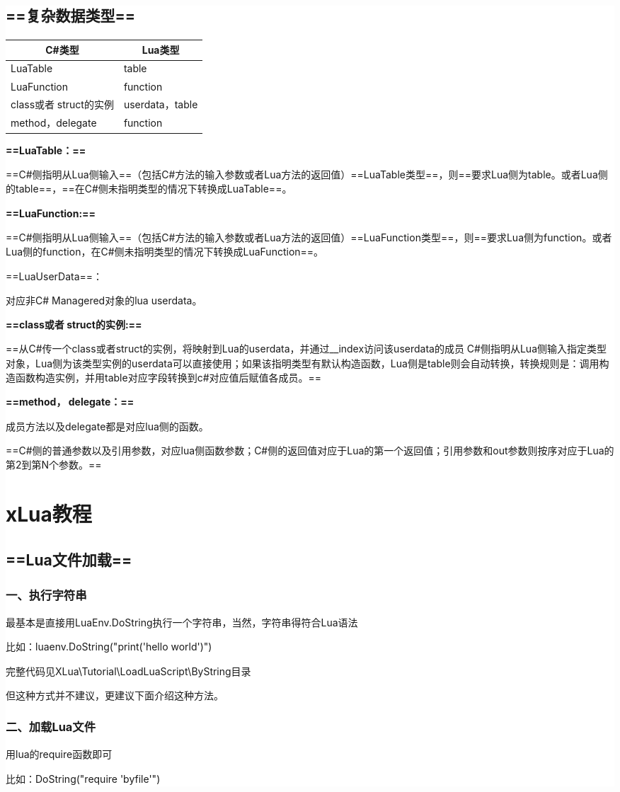 
## ==复杂数据类型==

C#类型 | Lua类型
---|---
LuaTable | table
LuaFunction | function
class或者 struct的实例 | userdata，table
method，delegate | function

**==LuaTable：==**

==C#侧指明从Lua侧输入==（包括C#方法的输入参数或者Lua方法的返回值）==LuaTable类型==，则==要求Lua侧为table。或者Lua侧的table==，==在C#侧未指明类型的情况下转换成LuaTable==。

**==LuaFunction:==**

==C#侧指明从Lua侧输入==（包括C#方法的输入参数或者Lua方法的返回值）==LuaFunction类型==，则==要求Lua侧为function。或者Lua侧的function，在C#侧未指明类型的情况下转换成LuaFunction==。

==LuaUserData==：

对应非C# Managered对象的lua userdata。

**==class或者 struct的实例:==**

==从C#传一个class或者struct的实例，将映射到Lua的userdata，并通过__index访问该userdata的成员
C#侧指明从Lua侧输入指定类型对象，Lua侧为该类型实例的userdata可以直接使用；如果该指明类型有默认构造函数，Lua侧是table则会自动转换，转换规则是：调用构造函数构造实例，并用table对应字段转换到c#对应值后赋值各成员。==

**==method， delegate：==**

成员方法以及delegate都是对应lua侧的函数。

==C#侧的普通参数以及引用参数，对应lua侧函数参数；C#侧的返回值对应于Lua的第一个返回值；引用参数和out参数则按序对应于Lua的第2到第N个参数。==


# xLua教程

## ==Lua文件加载==

### 一、执行字符串

最基本是直接用LuaEnv.DoString执行一个字符串，当然，字符串得符合Lua语法

比如：luaenv.DoString("print('hello world')")

完整代码见XLua\Tutorial\LoadLuaScript\ByString目录

但这种方式并不建议，更建议下面介绍这种方法。

### 二、加载Lua文件

用lua的require函数即可

比如：DoString("require 'byfile'")
